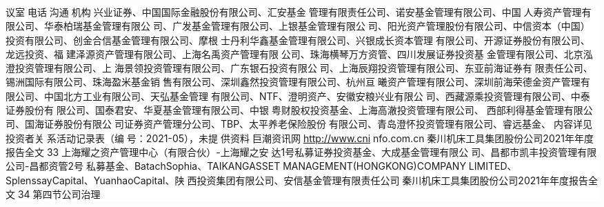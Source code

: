 议室
电话
沟通
机构
兴业证券、中国国际金融股份有限公司、汇安基金
管理有限责任公司、诺安基金管理有限公司、中国
人寿资产管理有限公司、华泰柏瑞基金管理有限公
司、广发基金管理有限公司、上银基金管理有限公
司、阳光资产管理股份有限公司、中信资本（中国）
投资有限公司、创金合信基金管理有限公司、摩根
士丹利华鑫基金管理有限公司、兴银成长资本管理
有限公司、开源证券股份有限公司、龙远投资、福
建泽源资产管理有限公司、上海名禹资产管理有限
公司、珠海横琴万方资管、四川发展证券投资基
金管理有限公司、北京泓澄投资管理有限公司、上
海景领投资管理有限公司、广东银石投资有限公
司、上海辰翔投资管理有限公司、东亚前海证券有
限责任公司、锡洲国际有限公司、珠海盈米基金销
售有限公司、深圳鑫然投资管理有限公司、杭州亘
曦资产管理有限公司、深圳前海荣德金资产管理有
限公司、中国北方工业有限公司、天弘基金管理
有限公司、NTF、澄明资产、安徽安粮兴业有限公
司、西藏源乘投资管理有限公司、中泰证券股份有
限公司、国泰君安、华夏基金管理有限公司、中银
粤财股权投资基金、上海高澈投资管理有限公司、
西部利得基金管理有限公司、国海证券股份有限公
司证券资产管理分公司、TBP、太平养老保险股份
有限公司、青岛澄怀投资管理有限公司、睿远基金、
内容详见投资者关
系活动记录表（编
号：2021-05），未提
供资料
巨潮资讯网
http://www.cni
nfo.com.cn
秦川机床工具集团股份公司2021年年度报告全文
33
上海耀之资产管理中心（有限合伙）-上海耀之安
达1号私募证券投资基金、大成基金管理有限公
司、昌都市凯丰投资管理有限公司-昌都资管2号
私募基金、BatachSophia、TAIKANGASSET
MANAGEMENT(HONGKONG)COMPANY
LIMITED、SplenssayCapital、YuanhaoCapital、陕
西投资集团有限公司、安信基金管理有限责任公司
秦川机床工具集团股份公司2021年年度报告全文
34
第四节公司治理